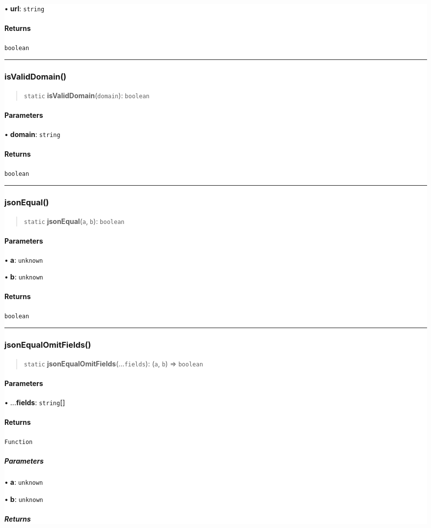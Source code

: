 • **url**: `string`

#### Returns

`boolean`

***

### isValidDomain()

> `static` **isValidDomain**(`domain`): `boolean`

#### Parameters

• **domain**: `string`

#### Returns

`boolean`

***

### jsonEqual()

> `static` **jsonEqual**(`a`, `b`): `boolean`

#### Parameters

• **a**: `unknown`

• **b**: `unknown`

#### Returns

`boolean`

***

### jsonEqualOmitFields()

> `static` **jsonEqualOmitFields**(...`fields`): (`a`, `b`) => `boolean`

#### Parameters

• ...**fields**: `string`[]

#### Returns

`Function`

##### Parameters

• **a**: `unknown`

• **b**: `unknown`

##### Returns
